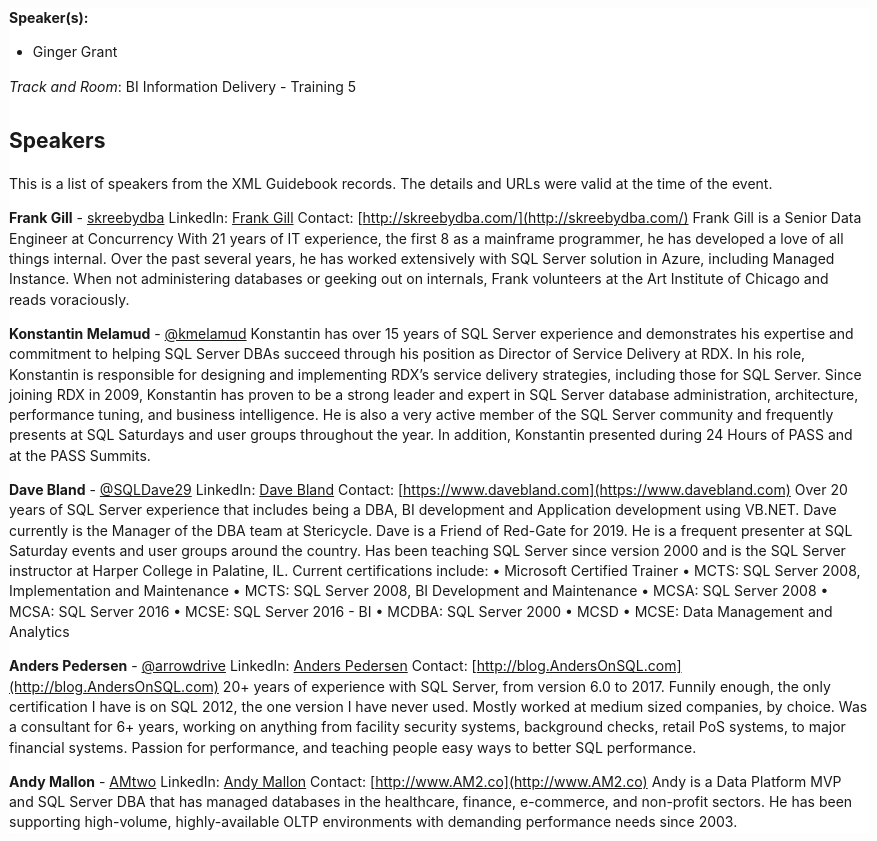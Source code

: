 **Speaker(s):**
- Ginger Grant
 
*Track and Room*: BI Information Delivery - Training 5
 
 
 
 
## <a name="#speakers"></a>Speakers
This is a list of speakers from the XML Guidebook records. The details and URLs were valid at the time of the event.
 
 
**Frank Gill**  - [skreebydba](https://www.twitter.com/skreebydba)
LinkedIn: [Frank Gill](http://http://www.linkedin.com/profile/view?id=22766305amp;trk=tab_pro)
Contact: [http://skreebydba.com/](http://skreebydba.com/)
Frank Gill is a Senior Data Engineer at Concurrency   With 21 years of IT experience, the first 8 as a mainframe programmer, he has developed a love of all things internal. Over the past several years, he has worked extensively with SQL Server solution in Azure, including Managed Instance.  When not administering databases or geeking out on internals, Frank volunteers at the Art Institute of Chicago and reads voraciously.
 
**Konstantin Melamud**  - [@kmelamud](https://www.twitter.com/@kmelamud)
Konstantin has over 15 years of SQL Server experience and demonstrates his expertise and commitment to helping SQL Server DBAs succeed through his position as Director of Service Delivery at RDX.  In his role, Konstantin is responsible for designing and implementing RDX’s service delivery strategies, including those for SQL Server. Since joining RDX in 2009, Konstantin has proven to be a strong leader and expert in SQL Server database administration, architecture, performance tuning, and business intelligence. He is also a very active member of the SQL Server community and frequently presents at SQL Saturdays and user groups throughout the year. In addition, Konstantin presented during 24 Hours of PASS  and at the PASS Summits.
 
**Dave Bland**  - [@SQLDave29](https://www.twitter.com/@SQLDave29)
LinkedIn: [Dave Bland](https://www.linkedin.com/in/dave-bland-sql-server)
Contact: [https://www.davebland.com](https://www.davebland.com)
Over 20 years of SQL Server experience that includes being a DBA,  BI development and Application development using VB.NET.  Dave currently is the Manager of the DBA team at Stericycle.  Dave is a Friend of Red-Gate for 2019. He is a frequent presenter at SQL Saturday events and user groups around the country. Has been teaching SQL Server since version 2000 and is the SQL Server instructor at Harper College in Palatine, IL. Current certifications include: • Microsoft Certified Trainer • MCTS: SQL Server 2008, Implementation and Maintenance • MCTS: SQL Server 2008, BI Development and Maintenance • MCSA: SQL Server 2008 • MCSA: SQL Server 2016 • MCSE: SQL Server 2016 - BI • MCDBA: SQL Server 2000 • MCSD  • MCSE: Data Management and Analytics
 
**Anders Pedersen**  - [@arrowdrive](https://www.twitter.com/@arrowdrive)
LinkedIn: [Anders Pedersen](https://www.linkedin.com/in/anders-pedersen-993676)
Contact: [http://blog.AndersOnSQL.com](http://blog.AndersOnSQL.com)
20+ years of experience with SQL Server, from version 6.0 to 2017.  Funnily enough, the only certification I have is on SQL 2012, the one version I have never used.
Mostly worked at medium sized companies, by choice.  Was a consultant for 6+ years, working on anything from facility security systems, background checks, retail PoS systems, to major financial systems.
Passion for performance, and teaching people easy ways to better SQL performance.
 
**Andy Mallon**  - [AMtwo](https://www.twitter.com/AMtwo)
LinkedIn: [Andy Mallon](http://www.linkedin.com/in/amtwo)
Contact: [http://www.AM2.co](http://www.AM2.co)
Andy is a Data Platform MVP and SQL Server DBA that has managed databases in the healthcare, finance, e-commerce, and non-profit sectors. He has been supporting high-volume, highly-available OLTP environments with demanding performance needs since 2003.
